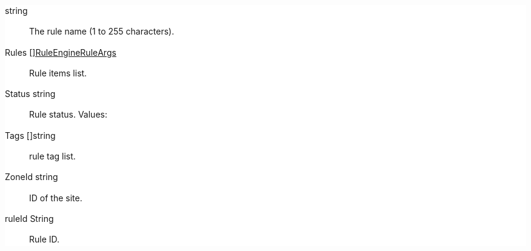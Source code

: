 </span>
        <span class="property-indicator"></span>
        <span class="property-type">string</span>
    </dt>
    <dd><p>The rule name (1 to 255 characters).</p>
</dd><dt class="property-optional"
            title="Optional">
        <span id="state_rules_go">
<a data-swiftype-name="resource-property" data-swiftype-type="text" href="#state_rules_go" style="color: inherit; text-decoration: inherit;">Rules</a>
</span>
        <span class="property-indicator"></span>
        <span class="property-type"><a href="#ruleenginerule">[]Rule<wbr>Engine<wbr>Rule<wbr>Args</a></span>
    </dt>
    <dd><p>Rule items list.</p>
</dd><dt class="property-optional"
            title="Optional">
        <span id="state_status_go">
<a data-swiftype-name="resource-property" data-swiftype-type="text" href="#state_status_go" style="color: inherit; text-decoration: inherit;">Status</a>
</span>
        <span class="property-indicator"></span>
        <span class="property-type">string</span>
    </dt>
    <dd><p>Rule status. Values:</p>
</dd><dt class="property-optional"
            title="Optional">
        <span id="state_tags_go">
<a data-swiftype-name="resource-property" data-swiftype-type="text" href="#state_tags_go" style="color: inherit; text-decoration: inherit;">Tags</a>
</span>
        <span class="property-indicator"></span>
        <span class="property-type">[]string</span>
    </dt>
    <dd><p>rule tag list.</p>
</dd><dt class="property-optional property-replacement"
            title="Optional">
        <span id="state_zoneid_go">
<a data-swiftype-name="resource-property" data-swiftype-type="text" href="#state_zoneid_go" style="color: inherit; text-decoration: inherit;">Zone<wbr>Id</a>
</span>
        <span class="property-indicator"></span>
        <span class="property-type">string</span>
    </dt>
    <dd><p>ID of the site.</p>
</dd></dl>
</pulumi-choosable>
</div>

<div>
<pulumi-choosable type="language" values="java">
<dl class="resources-properties"><dt class="property-optional"
            title="Optional">
        <span id="state_ruleid_java">
<a data-swiftype-name="resource-property" data-swiftype-type="text" href="#state_ruleid_java" style="color: inherit; text-decoration: inherit;">rule<wbr>Id</a>
</span>
        <span class="property-indicator"></span>
        <span class="property-type">String</span>
    </dt>
    <dd><p>Rule ID.</p>
</dd><dt class="property-optional"
            title="Optional">